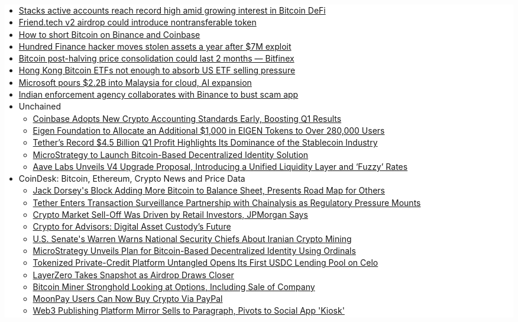   - [Stacks active accounts reach record high amid growing interest in Bitcoin DeFi](https://cointelegraph.com/news/bitcoin-defi-surge-stacks-l2-record-users)
  - [Friend​.tech v2 airdrop could introduce nontransferable token](https://cointelegraph.com/news/friend-tech-v2-launch-non-transferable-token-concerns)
  - [How to short Bitcoin on Binance and Coinbase](https://cointelegraph.com/news/short-bitcoin-on-binance-and-coinbase)
  - [Hundred Finance hacker moves stolen assets a year after $7M exploit](https://cointelegraph.com/news/hundred-finance-hacker-moves-assets-year-after-exploit)
  - [Bitcoin post-halving price consolidation could last 2 months — Bitfinex](https://cointelegraph.com/news/bitcoin-halving-price-consolidation-ethereum-altcoin-market)
  - [Hong Kong Bitcoin ETFs not enough to absorb US ETF selling pressure](https://cointelegraph.com/news/hong-kong-bitcoin-etf-us-pressure)
  - [Microsoft pours $2.2B into Malaysia for cloud, AI expansion](https://cointelegraph.com/news/microsoft-2-2-billion-malaysia-investment-cloud-ai-expansion)
  - [Indian enforcement agency collaborates with Binance to bust scam app](https://cointelegraph.com/news/indian-enforcement-directorate-seizes-enuggets-scam)
- Unchained
  - [Coinbase Adopts New Crypto Accounting Standards Early, Boosting Q1 Results](https://unchainedcrypto.com/coinbase-adopts-new-crypto-accounting-standards-early-boosting-q1-results/)
  - [Eigen Foundation to Allocate an Additional $1,000 in EIGEN Tokens to Over 280,000 Users](https://unchainedcrypto.com/eigen-foundation-to-allocate-an-additional-100-eigen-tokens-worth-about-1000-to-over-280000-users/)
  - [Tether’s Record $4.5 Billion Q1 Profit Highlights Its Dominance of the Stablecoin Industry](https://unchainedcrypto.com/tethers-record-4-5-billion-q1-profit-highlights-its-dominance-of-the-stablecoin-industry/)
  - [MicroStrategy to Launch Bitcoin-Based Decentralized Identity Solution](https://unchainedcrypto.com/microstrategy-to-launch-bitcoin-based-decentralized-identity-solution/)
  - [Aave Labs Unveils V4 Upgrade Proposal, Introducing a Unified Liquidity Layer and ‘Fuzzy’ Rates](https://unchainedcrypto.com/aave-v4-to-come-mid-2025-with-unified-liquidity-layer-and-fuzzy-rates/)
- CoinDesk: Bitcoin, Ethereum, Crypto News and Price Data
  - [Jack Dorsey's Block Adding More Bitcoin to Balance Sheet, Presents Road Map for Others](https://www.coindesk.com/business/2024/05/02/jack-dorseys-block-adding-more-bitcoin-to-balance-sheet-presents-road-map-for-others/?utm_medium=referral&utm_source=rss&utm_campaign=headlines)
  - [Tether Enters Transaction Surveillance Partnership with Chainalysis as Regulatory Pressure Mounts](https://www.coindesk.com/policy/2024/05/02/tether-enters-transaction-surveillance-partnership-with-chainalysis-as-regulatory-pressure-mounts/?utm_medium=referral&utm_source=rss&utm_campaign=headlines)
  - [Crypto Market Sell-Off Was Driven by Retail Investors, JPMorgan Says](https://www.coindesk.com/markets/2024/05/02/crypto-market-sell-off-was-driven-by-retail-investors-jpmorgan-says/?utm_medium=referral&utm_source=rss&utm_campaign=headlines)
  - [Crypto for Advisors: Digital Asset Custody’s Future](https://www.coindesk.com/business/2024/05/02/crypto-for-advisors-digital-asset-custodys-future/?utm_medium=referral&utm_source=rss&utm_campaign=headlines)
  - [U.S. Senate's Warren Warns National Security Chiefs About Iranian Crypto Mining](https://www.coindesk.com/policy/2024/05/02/us-senates-warren-warns-national-security-chiefs-about-iranian-crypto-mining/?utm_medium=referral&utm_source=rss&utm_campaign=headlines)
  - [MicroStrategy Unveils Plan for Bitcoin-Based Decentralized Identity Using Ordinals](https://www.coindesk.com/tech/2024/05/02/microstrategy-unveils-plan-for-bitcoin-based-decentralized-identity-using-ordinals/?utm_medium=referral&utm_source=rss&utm_campaign=headlines)
  - [Tokenized Private-Credit Platform Untangled Opens Its First USDC Lending Pool on Celo](https://www.coindesk.com/business/2024/05/02/tokenized-private-credit-platform-untangled-opens-its-first-usdc-lending-pool-on-celo/?utm_medium=referral&utm_source=rss&utm_campaign=headlines)
  - [LayerZero Takes Snapshot as Airdrop Draws Closer](https://www.coindesk.com/business/2024/05/02/layerzero-takes-snapshot-as-airdrop-draws-closer/?utm_medium=referral&utm_source=rss&utm_campaign=headlines)
  - [Bitcoin Miner Stronghold Looking at Options, Including Sale of Company](https://www.coindesk.com/business/2024/05/02/bitcoin-miner-stronghold-looking-at-options-including-sale-of-company/?utm_medium=referral&utm_source=rss&utm_campaign=headlines)
  - [MoonPay Users Can Now Buy Crypto Via PayPal](https://www.coindesk.com/business/2024/05/02/moonpay-users-can-now-buy-crypto-via-paypal/?utm_medium=referral&utm_source=rss&utm_campaign=headlines)
  - [Web3 Publishing Platform Mirror Sells to Paragraph, Pivots to Social App 'Kiosk'](https://www.coindesk.com/tech/2024/05/02/web3-publishing-platform-mirror-sells-to-paragraph-pivots-to-social-app-kiosk/?utm_medium=referral&utm_source=rss&utm_campaign=headlines)